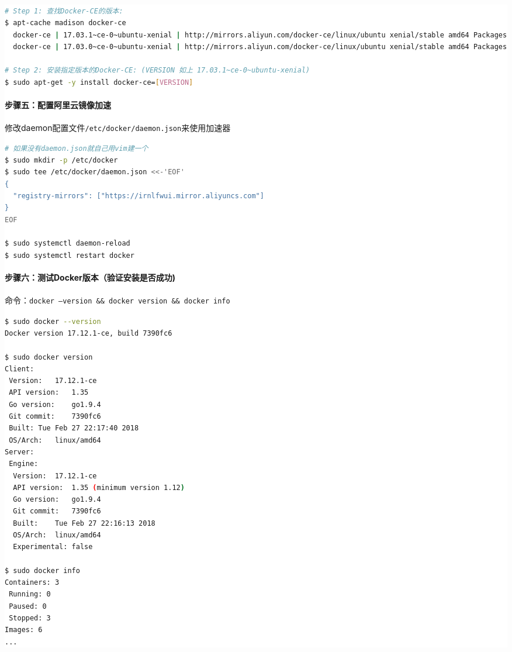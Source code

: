 ```bash
# Step 1: 查找Docker-CE的版本:
$ apt-cache madison docker-ce
  docker-ce | 17.03.1~ce-0~ubuntu-xenial | http://mirrors.aliyun.com/docker-ce/linux/ubuntu xenial/stable amd64 Packages
  docker-ce | 17.03.0~ce-0~ubuntu-xenial | http://mirrors.aliyun.com/docker-ce/linux/ubuntu xenial/stable amd64 Packages

# Step 2: 安装指定版本的Docker-CE: (VERSION 如上 17.03.1~ce-0~ubuntu-xenial)
$ sudo apt-get -y install docker-ce=[VERSION]
```

#### 步骤五：配置阿里云镜像加速

修改daemon配置文件`/etc/docker/daemon.json`来使用加速器

```bash
# 如果没有daemon.json就自己用vim建一个
$ sudo mkdir -p /etc/docker
$ sudo tee /etc/docker/daemon.json <<-'EOF'
{
  "registry-mirrors": ["https://irnlfwui.mirror.aliyuncs.com"]
}
EOF

$ sudo systemctl daemon-reload
$ sudo systemctl restart docker
```

#### 步骤六：测试Docker版本（验证安装是否成功)

命令：`docker –version && docker version && docker info`

```bash
$ sudo docker --version
Docker version 17.12.1-ce, build 7390fc6

$ sudo docker version
Client:
 Version:   17.12.1-ce
 API version:   1.35
 Go version:    go1.9.4
 Git commit:    7390fc6
 Built: Tue Feb 27 22:17:40 2018
 OS/Arch:   linux/amd64
Server:
 Engine:
  Version:  17.12.1-ce
  API version:  1.35 (minimum version 1.12)
  Go version:   go1.9.4
  Git commit:   7390fc6
  Built:    Tue Feb 27 22:16:13 2018
  OS/Arch:  linux/amd64
  Experimental: false

$ sudo docker info
Containers: 3
 Running: 0
 Paused: 0
 Stopped: 3
Images: 6
...
```
